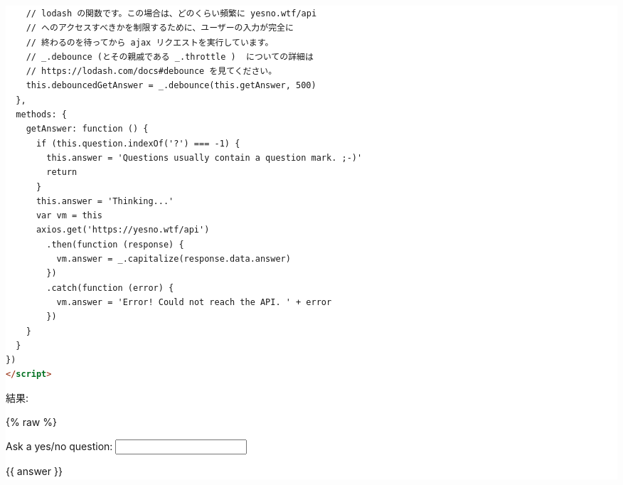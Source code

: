 ``` html
    // lodash の関数です。この場合は、どのくらい頻繁に yesno.wtf/api
    // へのアクセスすべきかを制限するために、ユーザーの入力が完全に
    // 終わるのを待ってから ajax リクエストを実行しています。
    // _.debounce (とその親戚である _.throttle )  についての詳細は
    // https://lodash.com/docs#debounce を見てください。
    this.debouncedGetAnswer = _.debounce(this.getAnswer, 500)
  },
  methods: {
    getAnswer: function () {
      if (this.question.indexOf('?') === -1) {
        this.answer = 'Questions usually contain a question mark. ;-)'
        return
      }
      this.answer = 'Thinking...'
      var vm = this
      axios.get('https://yesno.wtf/api')
        .then(function (response) {
          vm.answer = _.capitalize(response.data.answer)
        })
        .catch(function (error) {
          vm.answer = 'Error! Could not reach the API. ' + error
        })
    }
  }
})
</script>
```

結果:

{% raw %}
<div id="watch-example" class="demo">
  <p>
    Ask a yes/no question:
    <input v-model="question">
  </p>
  <p>{{ answer }}</p>
</div>
<script src="https://cdn.jsdelivr.net/npm/axios@0.12.0/dist/axios.min.js"></script>
<script src="https://cdn.jsdelivr.net/npm/lodash@4.13.1/lodash.min.js"></script>
<script>
var watchExampleVM = new Vue({
  el: '#watch-example',
  data: {
    question: '',
    answer: 'I cannot give you an answer until you ask a question!'
  },
  watch: {
    question: function (newQuestion, oldQuestion) {
      this.answer = 'Waiting for you to stop typing...'
      this.debouncedGetAnswer()
    }
  },
  created: function () {
    this.debouncedGetAnswer = _.debounce(this.getAnswer, 500)
  },
  methods: {
    getAnswer: function () {
      if (this.question.indexOf('?') === -1) {
        this.answer = 'Questions usually contain a question mark. ;-)'
        return
      }
      this.answer = 'Thinking...'
      var vm = this